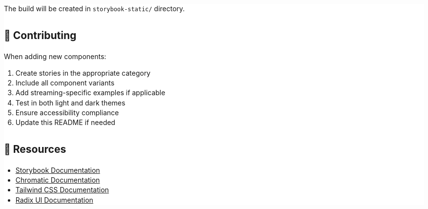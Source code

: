 The build will be created in `storybook-static/` directory.

## 🤝 Contributing

When adding new components:
1. Create stories in the appropriate category
2. Include all component variants
3. Add streaming-specific examples if applicable
4. Test in both light and dark themes
5. Ensure accessibility compliance
6. Update this README if needed

## 📖 Resources

- [Storybook Documentation](https://storybook.js.org/docs)
- [Chromatic Documentation](https://www.chromatic.com/docs/)
- [Tailwind CSS Documentation](https://tailwindcss.com/docs)
- [Radix UI Documentation](https://www.radix-ui.com/docs)
